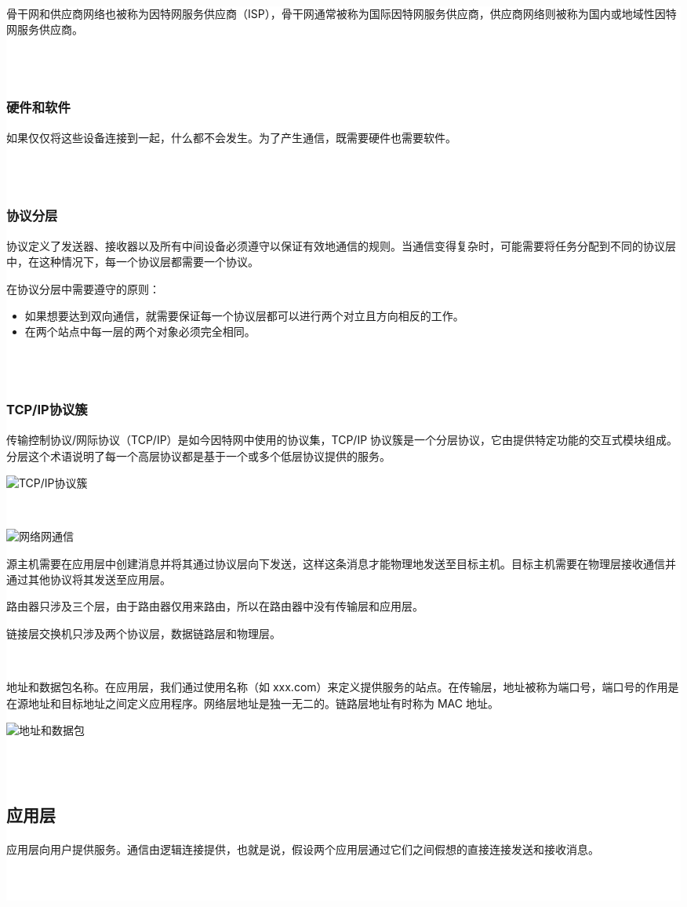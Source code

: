 骨干网和供应商网络也被称为因特网服务供应商（ISP），骨干网通常被称为国际因特网服务供应商，供应商网络则被称为国内或地域性因特网服务供应商。

<br/>
<br/>

### 硬件和软件

如果仅仅将这些设备连接到一起，什么都不会发生。为了产生通信，既需要硬件也需要软件。

<br/>
<br/>

### 协议分层

协议定义了发送器、接收器以及所有中间设备必须遵守以保证有效地通信的规则。当通信变得复杂时，可能需要将任务分配到不同的协议层中，在这种情况下，每一个协议层都需要一个协议。

在协议分层中需要遵守的原则：

- 如果想要达到双向通信，就需要保证每一个协议层都可以进行两个对立且方向相反的工作。
- 在两个站点中每一层的两个对象必须完全相同。

<br/>
<br/>

### TCP/IP协议簇

传输控制协议/网际协议（TCP/IP）是如今因特网中使用的协议集，TCP/IP 协议簇是一个分层协议，它由提供特定功能的交互式模块组成。分层这个术语说明了每一个高层协议都是基于一个或多个低层协议提供的服务。

![TCP/IP协议簇](https://raw.githubusercontent.com/zhang21/images/master/cs/computerscience/6-7.png)

<br/>

![网络网通信](https://raw.githubusercontent.com/zhang21/images/master/cs/computerscience/6-8.png)

源主机需要在应用层中创建消息并将其通过协议层向下发送，这样这条消息才能物理地发送至目标主机。目标主机需要在物理层接收通信并通过其他协议将其发送至应用层。

路由器只涉及三个层，由于路由器仅用来路由，所以在路由器中没有传输层和应用层。

链接层交换机只涉及两个协议层，数据链路层和物理层。

<br/>

地址和数据包名称。在应用层，我们通过使用名称（如 xxx.com）来定义提供服务的站点。在传输层，地址被称为端口号，端口号的作用是在源地址和目标地址之间定义应用程序。网络层地址是独一无二的。链路层地址有时称为 MAC 地址。

![地址和数据包](https://raw.githubusercontent.com/zhang21/images/master/cs/computerscience/6-9.png)

<br/>
<br/>

## 应用层

应用层向用户提供服务。通信由逻辑连接提供，也就是说，假设两个应用层通过它们之间假想的直接连接发送和接收消息。

<br/>
<br/>
